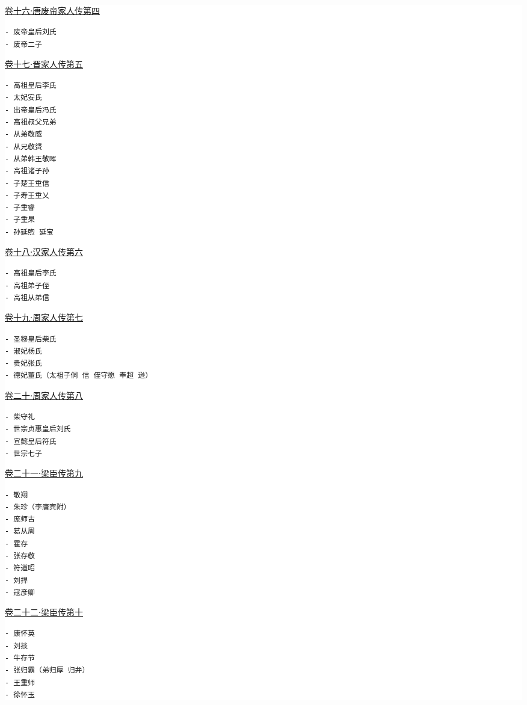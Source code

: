 [卷十六·唐废帝家人传第四](卷十六·唐废帝家人传第四.md)

    - 废帝皇后刘氏
    - 废帝二子

[卷十七·晋家人传第五](卷十七·晋家人传第五.md)

    - 高祖皇后李氏
    - 太妃安氏
    - 出帝皇后冯氏
    - 高祖叔父兄弟
    - 从弟敬威
    - 从兄敬赟
    - 从弟韩王敬晖
    - 高祖诸子孙
    - 子楚王重信
    - 子寿王重乂
    - 子重睿
    - 子重杲
    - 孙延煦 延宝

[卷十八·汉家人传第六](卷十八·汉家人传第六.md)

    - 高祖皇后李氏
    - 高祖弟子侄
    - 高祖从弟信

[卷十九·周家人传第七](卷十九·周家人传第七.md)

    - 圣穆皇后柴氏
    - 淑妃杨氏
    - 贵妃张氏
    - 德妃董氏（太祖子侗 信 侄守愿 奉超 逊）

[卷二十·周家人传第八](卷二十·周家人传第八.md)

    - 柴守礼
    - 世宗贞惠皇后刘氏
    - 宣懿皇后符氏
    - 世宗七子

[卷二十一·梁臣传第九](卷二十一·梁臣传第九.md)

    - 敬翔
    - 朱珍（李唐宾附）
    - 庞师古
    - 葛从周
    - 霍存
    - 张存敬
    - 符道昭
    - 刘捍
    - 寇彦卿

[卷二十二·梁臣传第十](卷二十二·梁臣传第十.md)

    - 康怀英
    - 刘掞
    - 牛存节
    - 张归霸（弟归厚 归弁）
    - 王重师
    - 徐怀玉
